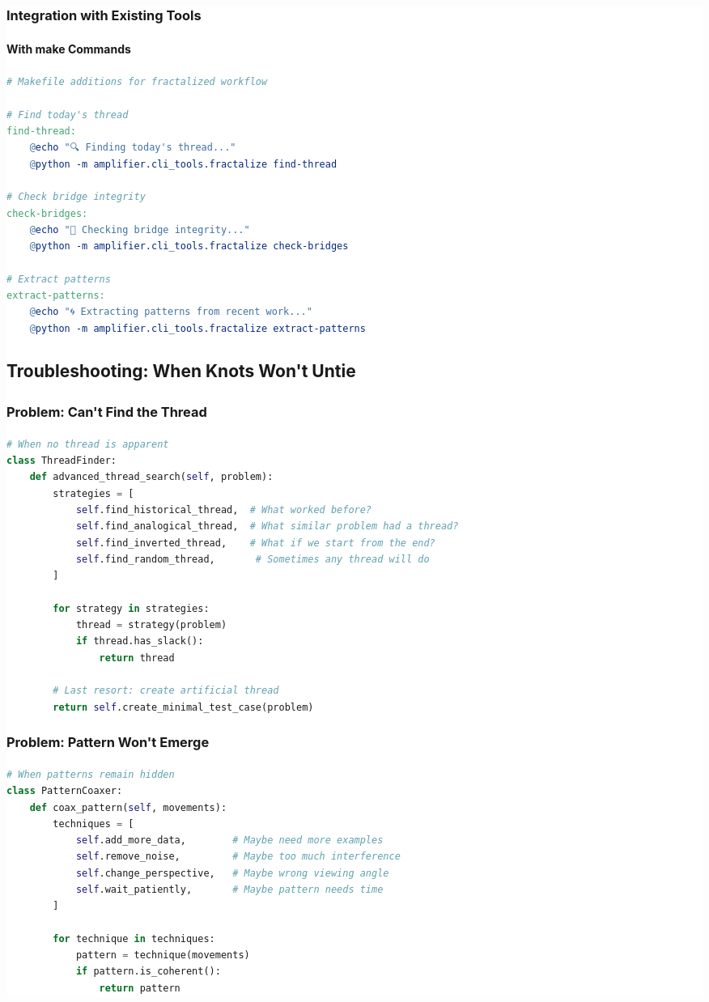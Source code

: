 ### Integration with Existing Tools

#### With make Commands

```makefile
# Makefile additions for fractalized workflow

# Find today's thread
find-thread:
	@echo "🔍 Finding today's thread..."
	@python -m amplifier.cli_tools.fractalize find-thread

# Check bridge integrity
check-bridges:
	@echo "🌉 Checking bridge integrity..."
	@python -m amplifier.cli_tools.fractalize check-bridges

# Extract patterns
extract-patterns:
	@echo "🌀 Extracting patterns from recent work..."
	@python -m amplifier.cli_tools.fractalize extract-patterns
```

## Troubleshooting: When Knots Won't Untie

### Problem: Can't Find the Thread

```python
# When no thread is apparent
class ThreadFinder:
    def advanced_thread_search(self, problem):
        strategies = [
            self.find_historical_thread,  # What worked before?
            self.find_analogical_thread,  # What similar problem had a thread?
            self.find_inverted_thread,    # What if we start from the end?
            self.find_random_thread,       # Sometimes any thread will do
        ]

        for strategy in strategies:
            thread = strategy(problem)
            if thread.has_slack():
                return thread

        # Last resort: create artificial thread
        return self.create_minimal_test_case(problem)
```

### Problem: Pattern Won't Emerge

```python
# When patterns remain hidden
class PatternCoaxer:
    def coax_pattern(self, movements):
        techniques = [
            self.add_more_data,        # Maybe need more examples
            self.remove_noise,         # Maybe too much interference
            self.change_perspective,   # Maybe wrong viewing angle
            self.wait_patiently,       # Maybe pattern needs time
        ]

        for technique in techniques:
            pattern = technique(movements)
            if pattern.is_coherent():
                return pattern
```